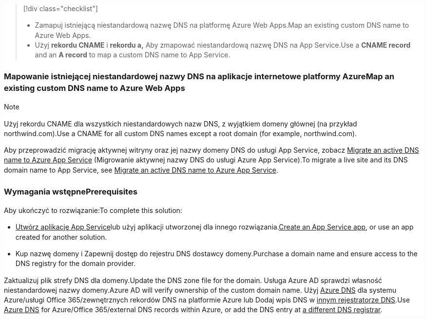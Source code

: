> [!div class="checklist"]
> - <span data-ttu-id="faf4c-251">Zamapuj istniejącą niestandardową nazwę DNS na platformę Azure Web Apps.</span><span class="sxs-lookup"><span data-stu-id="faf4c-251">Map an existing custom DNS name to Azure Web Apps.</span></span>
> - <span data-ttu-id="faf4c-252">Użyj **rekordu CNAME** i **rekordu a,** Aby zmapować niestandardową nazwę DNS na App Service.</span><span class="sxs-lookup"><span data-stu-id="faf4c-252">Use a **CNAME record** and an **A record** to map a custom DNS name to App Service.</span></span>

### <a name="map-an-existing-custom-dns-name-to-azure-web-apps"></a><span data-ttu-id="faf4c-253">Mapowanie istniejącej niestandardowej nazwy DNS na aplikacje internetowe platformy Azure</span><span class="sxs-lookup"><span data-stu-id="faf4c-253">Map an existing custom DNS name to Azure Web Apps</span></span>

> [!Note]  
> <span data-ttu-id="faf4c-254">Użyj rekordu CNAME dla wszystkich niestandardowych nazw DNS, z wyjątkiem domeny głównej (na przykład northwind.com).</span><span class="sxs-lookup"><span data-stu-id="faf4c-254">Use a CNAME for all custom DNS names except a root domain (for example, northwind.com).</span></span>

<span data-ttu-id="faf4c-255">Aby przeprowadzić migrację aktywnej witryny oraz jej nazwy domeny DNS do usługi App Service, zobacz [Migrate an active DNS name to Azure App Service](https://docs.microsoft.com/azure/app-service/manage-custom-dns-migrate-domain) (Migrowanie aktywnej nazwy DNS do usługi Azure App Service).</span><span class="sxs-lookup"><span data-stu-id="faf4c-255">To migrate a live site and its DNS domain name to App Service, see [Migrate an active DNS name to Azure App Service](https://docs.microsoft.com/azure/app-service/manage-custom-dns-migrate-domain).</span></span>

### <a name="prerequisites"></a><span data-ttu-id="faf4c-256">Wymagania wstępne</span><span class="sxs-lookup"><span data-stu-id="faf4c-256">Prerequisites</span></span>

<span data-ttu-id="faf4c-257">Aby ukończyć to rozwiązanie:</span><span class="sxs-lookup"><span data-stu-id="faf4c-257">To complete this solution:</span></span>

- <span data-ttu-id="faf4c-258">[Utwórz aplikację App Service](https://docs.microsoft.com/azure/app-service/)lub użyj aplikacji utworzonej dla innego rozwiązania.</span><span class="sxs-lookup"><span data-stu-id="faf4c-258">[Create an App Service app](https://docs.microsoft.com/azure/app-service/), or use an app created for another  solution.</span></span>

- <span data-ttu-id="faf4c-259">Kup nazwę domeny i Zapewnij dostęp do rejestru DNS dostawcy domeny.</span><span class="sxs-lookup"><span data-stu-id="faf4c-259">Purchase a domain name and ensure access to the DNS registry for the domain provider.</span></span>

<span data-ttu-id="faf4c-260">Zaktualizuj plik strefy DNS dla domeny.</span><span class="sxs-lookup"><span data-stu-id="faf4c-260">Update the DNS zone file for the domain.</span></span> <span data-ttu-id="faf4c-261">Usługa Azure AD sprawdzi własność niestandardowej nazwy domeny.</span><span class="sxs-lookup"><span data-stu-id="faf4c-261">Azure AD will verify ownership of the custom domain name.</span></span> <span data-ttu-id="faf4c-262">Użyj [Azure DNS](https://docs.microsoft.com/azure/dns/dns-getstarted-portal) dla systemu Azure/usługi Office 365/zewnętrznych rekordów DNS na platformie Azure lub Dodaj wpis DNS w [innym rejestratorze DNS](https://support.office.com/article/Create-DNS-records-for-Office-365-when-you-manage-your-DNS-records-b0f3fdca-8a80-4e8e-9ef3-61e8a2a9ab23/).</span><span class="sxs-lookup"><span data-stu-id="faf4c-262">Use [Azure DNS](https://docs.microsoft.com/azure/dns/dns-getstarted-portal) for Azure/Office 365/external DNS records within Azure, or add the DNS entry at [a different DNS registrar](https://support.office.com/article/Create-DNS-records-for-Office-365-when-you-manage-your-DNS-records-b0f3fdca-8a80-4e8e-9ef3-61e8a2a9ab23/).</span></span>
